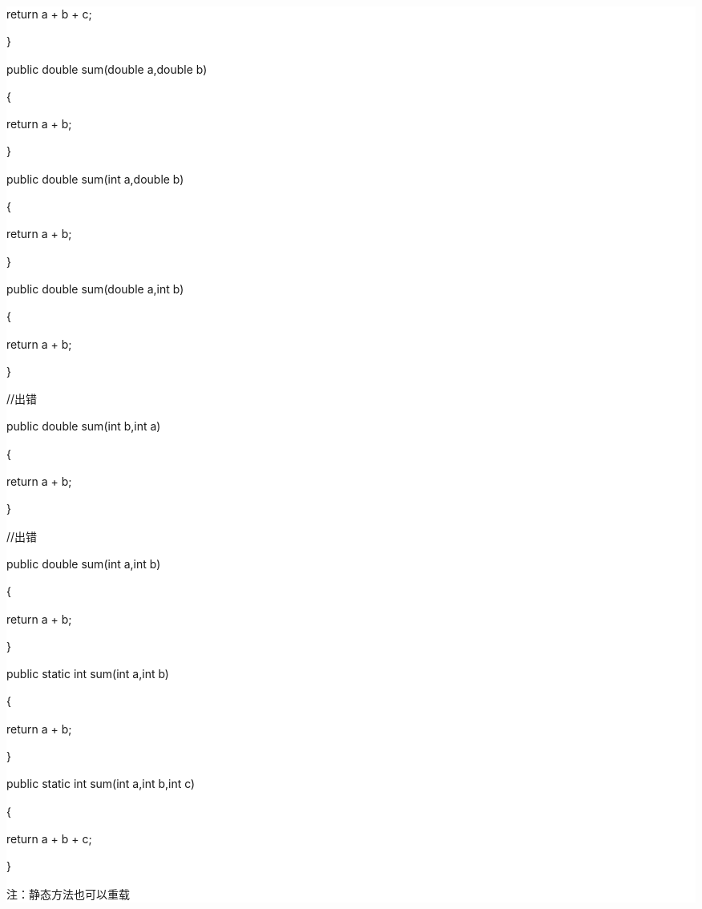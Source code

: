 return a + b + c;

}

public double sum(double a,double b)

{

return a + b;

}

public double sum(int a,double b)

{

return a + b;

}

public double sum(double a,int b)

{

return a + b;

}

//出错

public double sum(int b,int a)

{

return a + b;

}

//出错

public double sum(int a,int b)

{

return a + b;

}

public static int sum(int a,int b)

{

return a + b;

}

public static int sum(int a,int b,int c)

{

return a + b + c;

}

注：静态方法也可以重载
